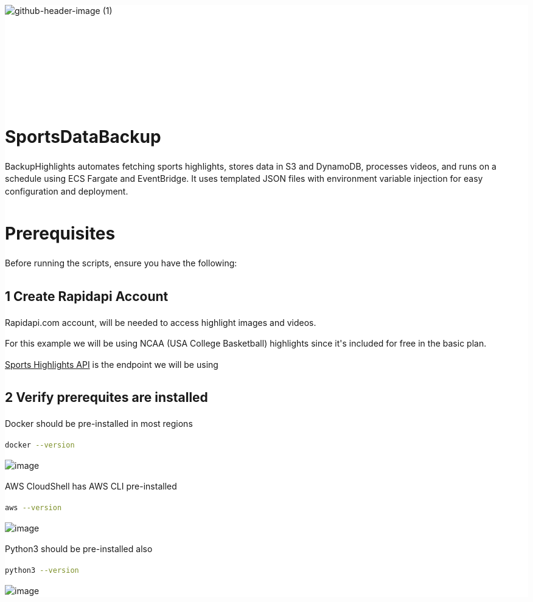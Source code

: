 ![github-header-image (1)](https://github.com/user-attachments/assets/fb42157b-093a-420d-8b69-372b0c74496f)

&nbsp;

&nbsp;

&nbsp;

&nbsp;

# SportsDataBackup
BackupHighlights automates fetching sports highlights, stores data in S3 and DynamoDB, processes videos, and runs on a schedule using ECS Fargate and EventBridge. It uses templated JSON files with environment variable injection for easy configuration and deployment.

# Prerequisites
Before running the scripts, ensure you have the following:

## **1** Create Rapidapi Account
Rapidapi.com account, will be needed to access highlight images and videos.

For this example we will be using NCAA (USA College Basketball) highlights since it's included for free in the basic plan.

[Sports Highlights API](https://rapidapi.com/highlightly-api-highlightly-api-default/api/sport-highlights-api/playground/apiendpoint_16dd5813-39c6-43f0-aebe-11f891fe5149) is the endpoint we will be using 

## **2** Verify prerequites are installed 

Docker should be pre-installed in most regions 

```bash
docker --version
```

![image](https://github.com/user-attachments/assets/5c5afb20-99a3-4b26-a2d1-b08c2a9ca382)


AWS CloudShell has AWS CLI pre-installed 

```bash
aws --version
```

![image](https://github.com/user-attachments/assets/1b919ca9-616a-4df5-beb5-19ba5549ddea)


Python3 should be pre-installed also

```bash
python3 --version
```

![image](https://github.com/user-attachments/assets/499dc09f-126c-4485-843d-4a6309c9f68b)

